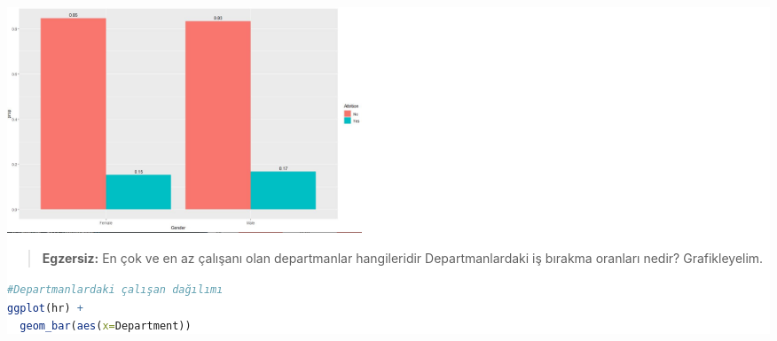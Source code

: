 <img src=".images/lesson6/hr6.JPG" width=400>

> **Egzersiz:** En çok ve en az çalışanı olan departmanlar hangileridir Departmanlardaki iş bırakma oranları nedir? Grafikleyelim. 

```R
#Departmanlardaki çalışan dağılımı
ggplot(hr) + 
  geom_bar(aes(x=Department))
```